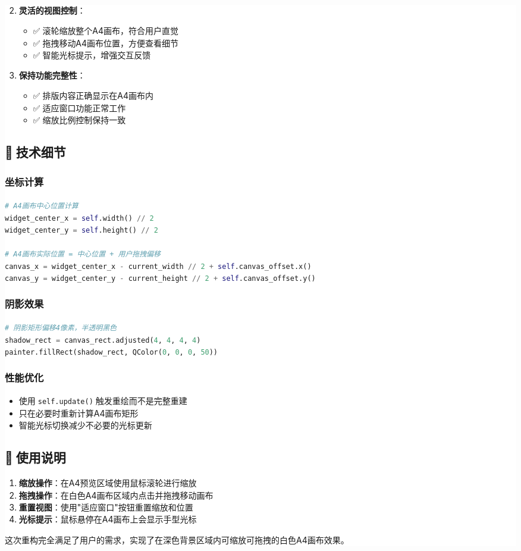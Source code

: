 2. **灵活的视图控制**：
   - ✅ 滚轮缩放整个A4画布，符合用户直觉
   - ✅ 拖拽移动A4画布位置，方便查看细节
   - ✅ 智能光标提示，增强交互反馈

3. **保持功能完整性**：
   - ✅ 排版内容正确显示在A4画布内
   - ✅ 适应窗口功能正常工作
   - ✅ 缩放比例控制保持一致

## 🔧 技术细节

### 坐标计算
```python
# A4画布中心位置计算
widget_center_x = self.width() // 2
widget_center_y = self.height() // 2

# A4画布实际位置 = 中心位置 + 用户拖拽偏移
canvas_x = widget_center_x - current_width // 2 + self.canvas_offset.x()
canvas_y = widget_center_y - current_height // 2 + self.canvas_offset.y()
```

### 阴影效果
```python
# 阴影矩形偏移4像素，半透明黑色
shadow_rect = canvas_rect.adjusted(4, 4, 4, 4)
painter.fillRect(shadow_rect, QColor(0, 0, 0, 50))
```

### 性能优化
- 使用 `self.update()` 触发重绘而不是完整重建
- 只在必要时重新计算A4画布矩形
- 智能光标切换减少不必要的光标更新

## 📝 使用说明

1. **缩放操作**：在A4预览区域使用鼠标滚轮进行缩放
2. **拖拽操作**：在白色A4画布区域内点击并拖拽移动画布
3. **重置视图**：使用"适应窗口"按钮重置缩放和位置
4. **光标提示**：鼠标悬停在A4画布上会显示手型光标

这次重构完全满足了用户的需求，实现了在深色背景区域内可缩放可拖拽的白色A4画布效果。
